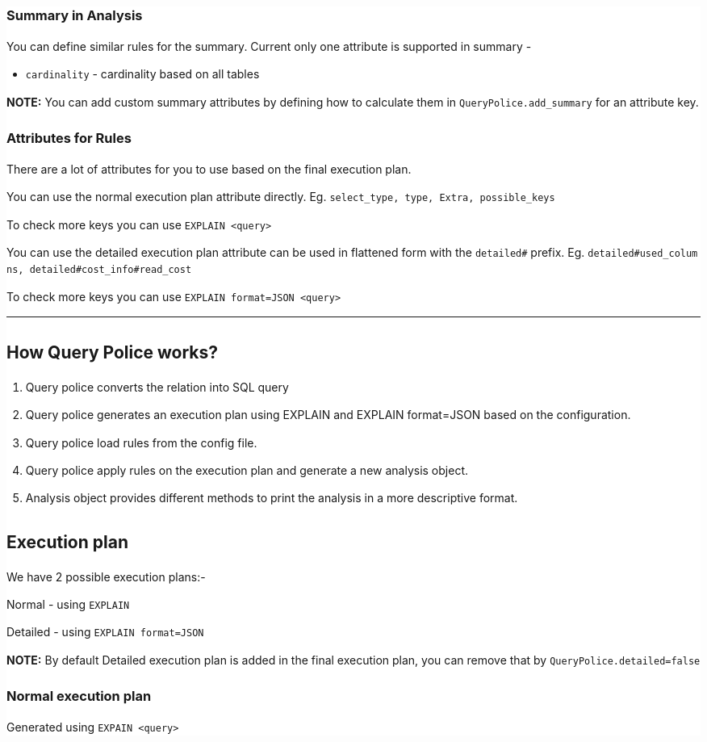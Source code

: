 ```
```


### Summary in Analysis

You can define similar rules for the summary. Current only one attribute is supported in summary - 

- `cardinality` - cardinality based on all tables

**NOTE:** You can add custom summary attributes by defining how to calculate them in `QueryPolice.add_summary` for an attribute key.



### Attributes for Rules

There are a lot of attributes for you to use based on the final execution plan. 

You can use the normal execution plan attribute directly.
Eg. `select_type, type, Extra, possible_keys`

To check more keys you can use `EXPLAIN <query>`

You can use the detailed execution plan attribute can be used in flattened form with the `detailed#` prefix.
Eg. `detailed#used_columns, detailed#cost_info#read_cost`

To check more keys you can use `EXPLAIN format=JSON <query>`

---

## How Query Police works?

1. Query police converts the relation into SQL query

2. Query police generates an execution plan using EXPLAIN and EXPLAIN format=JSON based on the configuration.

3. Query police load rules from the config file.

4. Query police apply rules on the execution plan and generate a new analysis object.

5. Analysis object provides different methods to print the analysis in a more descriptive format.


## Execution plan

We have 2 possible execution plans:-

Normal - using `EXPLAIN`

Detailed - using `EXPLAIN format=JSON`

**NOTE:** By default Detailed execution plan is added in the final execution plan, you can remove that by `QueryPolice.detailed=false`

### Normal execution plan

Generated using `EXPAIN <query>`
